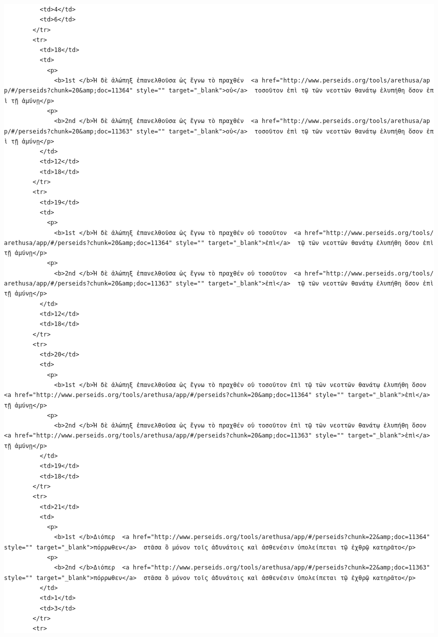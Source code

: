               <td>4</td>
              <td>6</td>
            </tr>
            <tr>
              <td>18</td>
              <td>
                <p>
                  <b>1st </b>Ἡ δὲ ἀλώπηξ ἐπανελθοῦσα ὡς ἔγνω τὸ πραχθέν  <a href="http://www.perseids.org/tools/arethusa/app/#/perseids?chunk=20&amp;doc=11364" style="" target="_blank">οὐ</a>  τοσοῦτον ἐπὶ τῷ τῶν νεοττῶν θανάτῳ ἐλυπήθη ὅσον ἐπὶ τῇ ἀμύνῃ</p>
                <p>
                  <b>2nd </b>Ἡ δὲ ἀλώπηξ ἐπανελθοῦσα ὡς ἔγνω τὸ πραχθέν  <a href="http://www.perseids.org/tools/arethusa/app/#/perseids?chunk=20&amp;doc=11363" style="" target="_blank">οὐ</a>  τοσοῦτον ἐπὶ τῷ τῶν νεοττῶν θανάτῳ ἐλυπήθη ὅσον ἐπὶ τῇ ἀμύνῃ</p>
              </td>
              <td>12</td>
              <td>18</td>
            </tr>
            <tr>
              <td>19</td>
              <td>
                <p>
                  <b>1st </b>Ἡ δὲ ἀλώπηξ ἐπανελθοῦσα ὡς ἔγνω τὸ πραχθέν οὐ τοσοῦτον  <a href="http://www.perseids.org/tools/arethusa/app/#/perseids?chunk=20&amp;doc=11364" style="" target="_blank">ἐπὶ</a>  τῷ τῶν νεοττῶν θανάτῳ ἐλυπήθη ὅσον ἐπὶ τῇ ἀμύνῃ</p>
                <p>
                  <b>2nd </b>Ἡ δὲ ἀλώπηξ ἐπανελθοῦσα ὡς ἔγνω τὸ πραχθέν οὐ τοσοῦτον  <a href="http://www.perseids.org/tools/arethusa/app/#/perseids?chunk=20&amp;doc=11363" style="" target="_blank">ἐπὶ</a>  τῷ τῶν νεοττῶν θανάτῳ ἐλυπήθη ὅσον ἐπὶ τῇ ἀμύνῃ</p>
              </td>
              <td>12</td>
              <td>18</td>
            </tr>
            <tr>
              <td>20</td>
              <td>
                <p>
                  <b>1st </b>Ἡ δὲ ἀλώπηξ ἐπανελθοῦσα ὡς ἔγνω τὸ πραχθέν οὐ τοσοῦτον ἐπὶ τῷ τῶν νεοττῶν θανάτῳ ἐλυπήθη ὅσον  <a href="http://www.perseids.org/tools/arethusa/app/#/perseids?chunk=20&amp;doc=11364" style="" target="_blank">ἐπὶ</a>  τῇ ἀμύνῃ</p>
                <p>
                  <b>2nd </b>Ἡ δὲ ἀλώπηξ ἐπανελθοῦσα ὡς ἔγνω τὸ πραχθέν οὐ τοσοῦτον ἐπὶ τῷ τῶν νεοττῶν θανάτῳ ἐλυπήθη ὅσον  <a href="http://www.perseids.org/tools/arethusa/app/#/perseids?chunk=20&amp;doc=11363" style="" target="_blank">ἐπὶ</a>  τῇ ἀμύνῃ</p>
              </td>
              <td>19</td>
              <td>18</td>
            </tr>
            <tr>
              <td>21</td>
              <td>
                <p>
                  <b>1st </b>Διόπερ  <a href="http://www.perseids.org/tools/arethusa/app/#/perseids?chunk=22&amp;doc=11364" style="" target="_blank">πόρρωθεν</a>  στᾶσα ὃ μόνον τοῖς ἀδυνάτοις καὶ ἀσθενέσιν ὑπολείπεται τῷ ἐχθρῷ κατηρᾶτο</p>
                <p>
                  <b>2nd </b>Διόπερ  <a href="http://www.perseids.org/tools/arethusa/app/#/perseids?chunk=22&amp;doc=11363" style="" target="_blank">πόρρωθεν</a>  στᾶσα ὃ μόνον τοῖς ἀδυνάτοις καὶ ἀσθενέσιν ὑπολείπεται τῷ ἐχθρῷ κατηρᾶτο</p>
              </td>
              <td>1</td>
              <td>3</td>
            </tr>
            <tr>